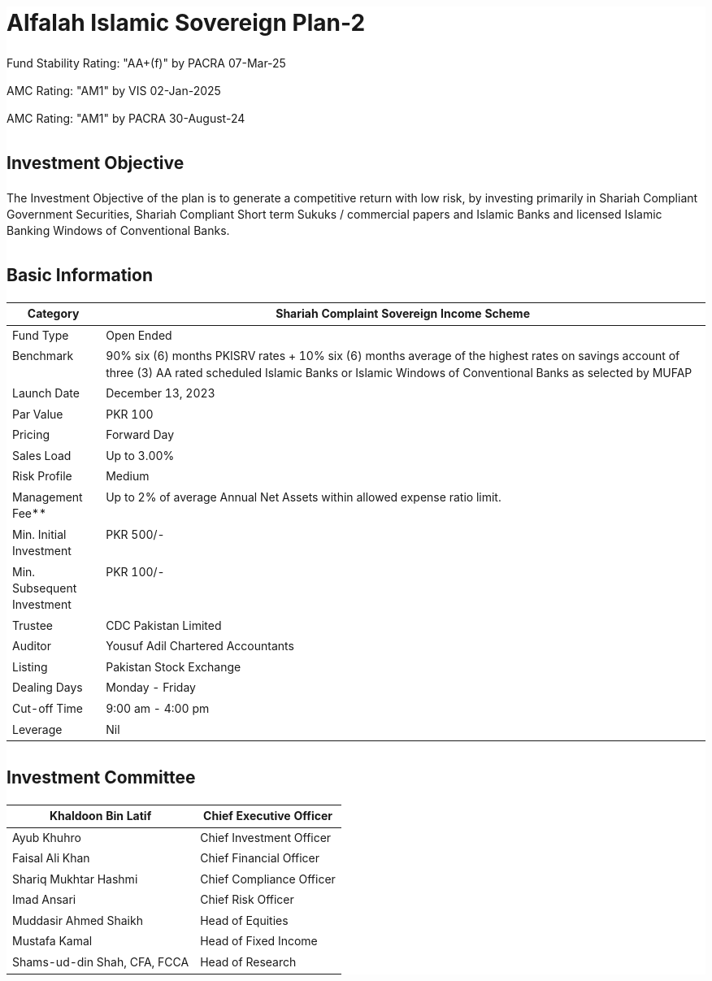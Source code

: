 # Alfalah Islamic Sovereign Plan-2

Fund Stability Rating: "AA+(f)" by PACRA 07-Mar-25

AMC Rating: "AM1" by VIS 02-Jan-2025

AMC Rating: "AM1" by PACRA 30-August-24

## Investment Objective

The Investment Objective of the plan is to generate a competitive return with low risk, by investing primarily in Shariah Compliant Government Securities, Shariah Compliant Short term Sukuks / commercial papers and Islamic Banks and licensed Islamic Banking Windows of Conventional Banks.

## Basic Information

| Category                   | Shariah Complaint Sovereign Income Scheme                                                                                                                                                                        |
| -------------------------- | ---------------------------------------------------------------------------------------------------------------------------------------------------------------------------------------------------------------- |
| Fund Type                  | Open Ended                                                                                                                                                                                                       |
| Benchmark                  | 90% six (6) months PKISRV rates + 10% six (6) months average of the highest rates on savings account of three (3) AA rated scheduled Islamic Banks or Islamic Windows of Conventional Banks as selected by MUFAP |
| Launch Date                | December 13, 2023                                                                                                                                                                                                |
| Par Value                  | PKR 100                                                                                                                                                                                                          |
| Pricing                    | Forward Day                                                                                                                                                                                                      |
| Sales Load                 | Up to 3.00%                                                                                                                                                                                                      |
| Risk Profile               | Medium                                                                                                                                                                                                           |
| Management Fee\*\*         | Up to 2% of average Annual Net Assets within allowed expense ratio limit.                                                                                                                                        |
| Min. Initial Investment    | PKR 500/-                                                                                                                                                                                                        |
| Min. Subsequent Investment | PKR 100/-                                                                                                                                                                                                        |
| Trustee                    | CDC Pakistan Limited                                                                                                                                                                                             |
| Auditor                    | Yousuf Adil Chartered Accountants                                                                                                                                                                                |
| Listing                    | Pakistan Stock Exchange                                                                                                                                                                                          |
| Dealing Days               | Monday - Friday                                                                                                                                                                                                  |
| Cut-off Time               | 9:00 am - 4:00 pm                                                                                                                                                                                                |
| Leverage                   | Nil                                                                                                                                                                                                              |

## Investment Committee

| Khaldoon Bin Latif           | Chief Executive Officer         |
| ---------------------------- | ------------------------------- |
| Ayub Khuhro                  | Chief Investment Officer        |
| Faisal Ali Khan              | Chief Financial Officer         |
| Shariq Mukhtar Hashmi        | Chief Compliance Officer        |
| Imad Ansari                  | Chief Risk Officer              |
| Muddasir Ahmed Shaikh        | Head of Equities                |
| Mustafa Kamal                | Head of Fixed Income            |
| Shams-ud-din Shah, CFA, FCCA | Head of Research                |